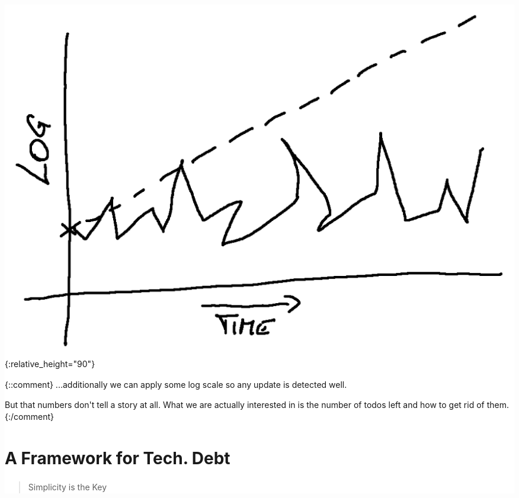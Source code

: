 ![](data/log-chart-wide.png){:relative_height="90"}

{::comment}
...additionally we can apply some log scale so any update is detected well.

But that numbers don't tell a story at all. What we are actually interested
in is the number of todos left and how to get rid of them.
{:/comment}

# A Framework for Tech. Debt

> Simplicity is the Key
